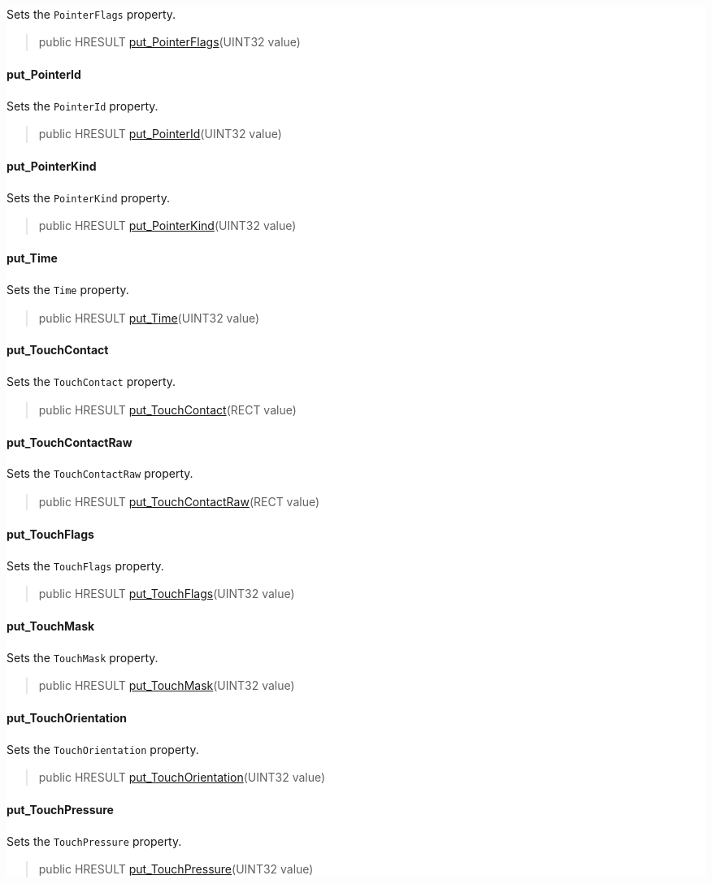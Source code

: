 Sets the `PointerFlags` property.

> public HRESULT [put_PointerFlags](#put_pointerflags)(UINT32 value)

#### put_PointerId

Sets the `PointerId` property.

> public HRESULT [put_PointerId](#put_pointerid)(UINT32 value)

#### put_PointerKind

Sets the `PointerKind` property.

> public HRESULT [put_PointerKind](#put_pointerkind)(UINT32 value)

#### put_Time

Sets the `Time` property.

> public HRESULT [put_Time](#put_time)(UINT32 value)

#### put_TouchContact

Sets the `TouchContact` property.

> public HRESULT [put_TouchContact](#put_touchcontact)(RECT value)

#### put_TouchContactRaw

Sets the `TouchContactRaw` property.

> public HRESULT [put_TouchContactRaw](#put_touchcontactraw)(RECT value)

#### put_TouchFlags

Sets the `TouchFlags` property.

> public HRESULT [put_TouchFlags](#put_touchflags)(UINT32 value)

#### put_TouchMask

Sets the `TouchMask` property.

> public HRESULT [put_TouchMask](#put_touchmask)(UINT32 value)

#### put_TouchOrientation

Sets the `TouchOrientation` property.

> public HRESULT [put_TouchOrientation](#put_touchorientation)(UINT32 value)

#### put_TouchPressure

Sets the `TouchPressure` property.

> public HRESULT [put_TouchPressure](#put_touchpressure)(UINT32 value)


